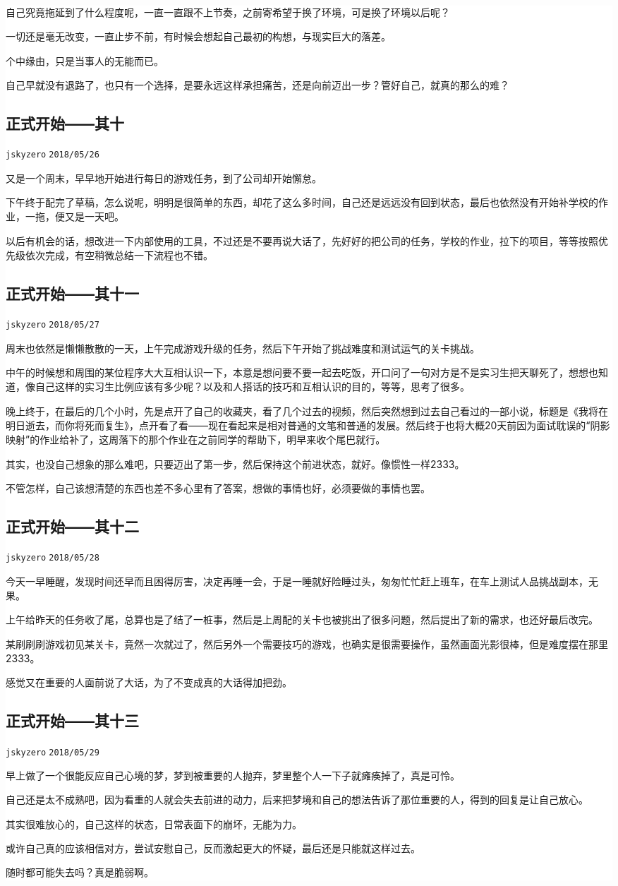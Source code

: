 自己究竟拖延到了什么程度呢，一直一直跟不上节奏，之前寄希望于换了环境，可是换了环境以后呢？

一切还是毫无改变，一直止步不前，有时候会想起自己最初的构想，与现实巨大的落差。

个中缘由，只是当事人的无能而已。

自己早就没有退路了，也只有一个选择，是要永远这样承担痛苦，还是向前迈出一步？管好自己，就真的那么的难？


## 正式开始——其十
`jskyzero` `2018/05/26`

又是一个周末，早早地开始进行每日的游戏任务，到了公司却开始懈怠。

下午终于配完了草稿，怎么说呢，明明是很简单的东西，却花了这么多时间，自己还是远远没有回到状态，最后也依然没有开始补学校的作业，一拖，便又是一天吧。

以后有机会的话，想改进一下内部使用的工具，不过还是不要再说大话了，先好好的把公司的任务，学校的作业，拉下的项目，等等按照优先级依次完成，有空稍微总结一下流程也不错。


## 正式开始——其十一
`jskyzero` `2018/05/27`

周末也依然是懒懒散散的一天，上午完成游戏升级的任务，然后下午开始了挑战难度和测试运气的关卡挑战。

中午的时候想和周围的某位程序大大互相认识一下，本意是想问要不要一起去吃饭，开口问了一句对方是不是实习生把天聊死了，想想也知道，像自己这样的实习生比例应该有多少呢？以及和人搭话的技巧和互相认识的目的，等等，思考了很多。

晚上终于，在最后的几个小时，先是点开了自己的收藏夹，看了几个过去的视频，然后突然想到过去自己看过的一部小说，标题是《我将在明日逝去，而你将死而复生》，点开看了看——现在看起来是相对普通的文笔和普通的发展。然后终于也将大概20天前因为面试耽误的“阴影映射”的作业给补了，这周落下的那个作业在之前同学的帮助下，明早来收个尾巴就行。

其实，也没自己想象的那么难吧，只要迈出了第一步，然后保持这个前进状态，就好。像惯性一样2333。

不管怎样，自己该想清楚的东西也差不多心里有了答案，想做的事情也好，必须要做的事情也罢。


## 正式开始——其十二
`jskyzero` `2018/05/28`

今天一早睡醒，发现时间还早而且困得厉害，决定再睡一会，于是一睡就好险睡过头，匆匆忙忙赶上班车，在车上测试人品挑战副本，无果。

上午给昨天的任务收了尾，总算也是了结了一桩事，然后是上周配的关卡也被挑出了很多问题，然后提出了新的需求，也还好最后改完。

某刷刷刷游戏初见某关卡，竟然一次就过了，然后另外一个需要技巧的游戏，也确实是很需要操作，虽然画面光影很棒，但是难度摆在那里2333。

感觉又在重要的人面前说了大话，为了不变成真的大话得加把劲。


## 正式开始——其十三
`jskyzero` `2018/05/29`

早上做了一个很能反应自己心境的梦，梦到被重要的人抛弃，梦里整个人一下子就瘫痪掉了，真是可怜。

自己还是太不成熟吧，因为看重的人就会失去前进的动力，后来把梦境和自己的想法告诉了那位重要的人，得到的回复是让自己放心。

其实很难放心的，自己这样的状态，日常表面下的崩坏，无能为力。

或许自己真的应该相信对方，尝试安慰自己，反而激起更大的怀疑，最后还是只能就这样过去。

随时都可能失去吗？真是脆弱啊。
